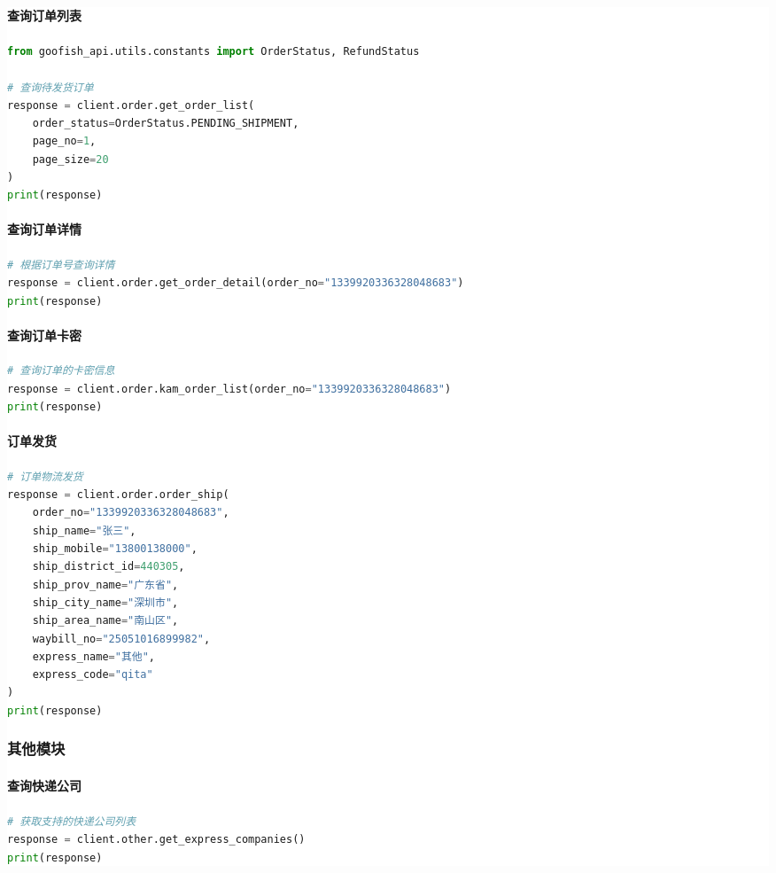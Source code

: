 #### 查询订单列表

```python
from goofish_api.utils.constants import OrderStatus, RefundStatus

# 查询待发货订单
response = client.order.get_order_list(
    order_status=OrderStatus.PENDING_SHIPMENT,
    page_no=1,
    page_size=20
)
print(response)
```

#### 查询订单详情

```python
# 根据订单号查询详情
response = client.order.get_order_detail(order_no="1339920336328048683")
print(response)
```

#### 查询订单卡密

```python
# 查询订单的卡密信息
response = client.order.kam_order_list(order_no="1339920336328048683")
print(response)
```

#### 订单发货

```python
# 订单物流发货
response = client.order.order_ship(
    order_no="1339920336328048683",
    ship_name="张三",
    ship_mobile="13800138000",
    ship_district_id=440305,
    ship_prov_name="广东省",
    ship_city_name="深圳市",
    ship_area_name="南山区",
    waybill_no="25051016899982",
    express_name="其他",
    express_code="qita"
)
print(response)
```

### 其他模块

#### 查询快递公司

```python
# 获取支持的快递公司列表
response = client.other.get_express_companies()
print(response)
```
